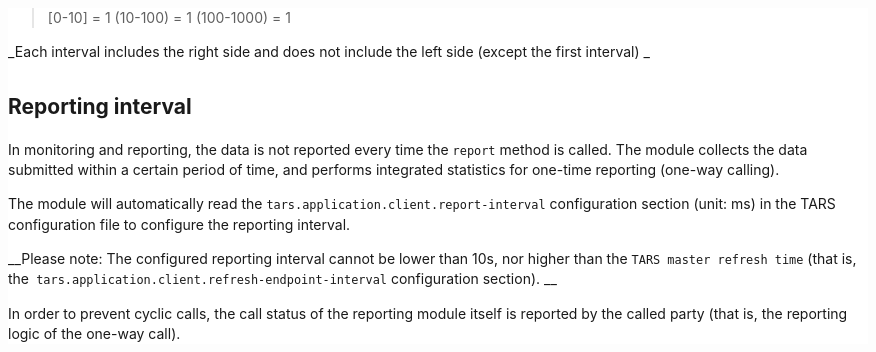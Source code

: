 > [0-10] = 1
> (10-100) = 1
> (100-1000) = 1

_Each interval includes the right side and does not include the left side (except the first interval) _

## Reporting interval

In monitoring and reporting, the data is not reported every time the `report` method is called. The module collects the data submitted within a certain period of time, and performs integrated statistics for one-time reporting (one-way calling).

The module will automatically read the `tars.application.client.report-interval` configuration section (unit: ms) in the TARS configuration file to configure the reporting interval.

__Please note: The configured reporting interval cannot be lower than 10s, nor higher than the `TARS master refresh time` (that is, the` tars.application.client.refresh-endpoint-interval` configuration section). __

In order to prevent cyclic calls, the call status of the reporting module itself is reported by the called party (that is, the reporting logic of the one-way call).
